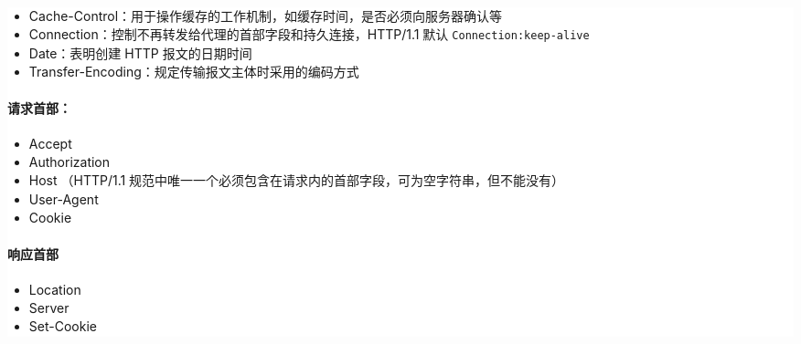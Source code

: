 - Cache-Control：用于操作缓存的工作机制，如缓存时间，是否必须向服务器确认等
- Connection：控制不再转发给代理的首部字段和持久连接，HTTP/1.1 默认 `Connection:keep-alive`
- Date：表明创建 HTTP 报文的日期时间
- Transfer-Encoding：规定传输报文主体时采用的编码方式

#### 请求首部：

- Accept
- Authorization
- Host （HTTP/1.1 规范中唯一一个必须包含在请求内的首部字段，可为空字符串，但不能没有）
- User-Agent
- Cookie

#### 响应首部

- Location
- Server
- Set-Cookie
